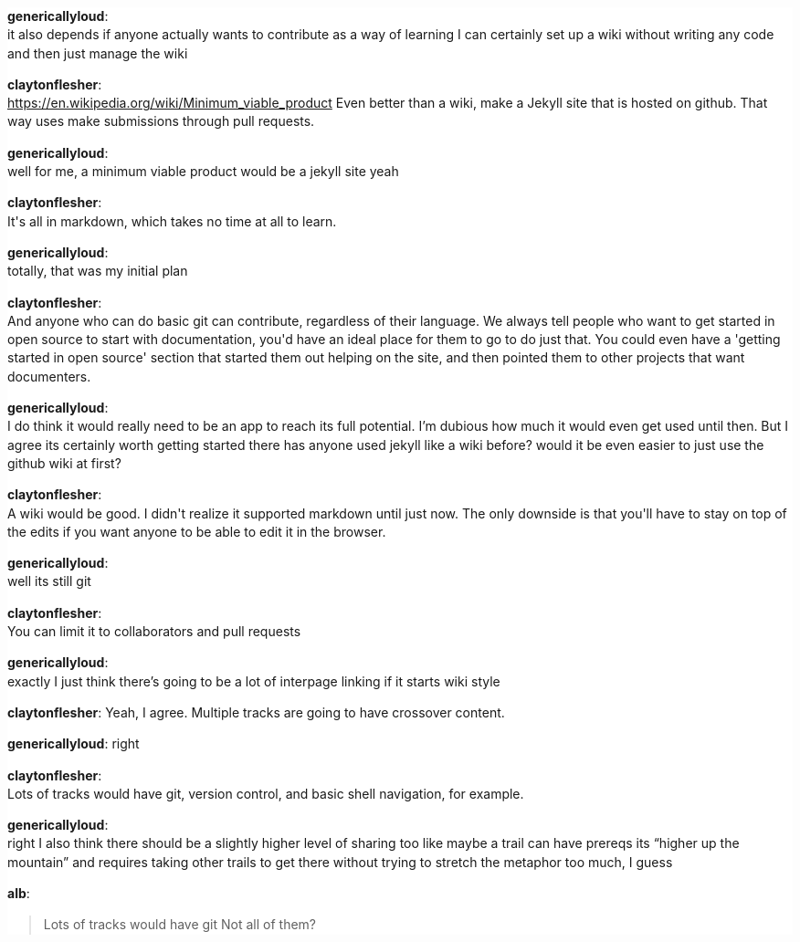**genericallyloud**:  
it also depends if anyone actually wants to contribute as a way of learning I can certainly set up a wiki without writing any code and then just manage the wiki

**claytonflesher**:  
https://en.wikipedia.org/wiki/Minimum_viable_product Even better than a wiki, make a Jekyll site that is hosted on github. That way uses make submissions through pull requests.

**genericallyloud**:  
well for me, a minimum viable product would be a jekyll site yeah

**claytonflesher**:  
It's all in markdown, which takes no time at all to learn.

**genericallyloud**:  
totally, that was my initial plan

**claytonflesher**:  
And anyone who can do basic git can contribute, regardless of their language. We always tell people who want to get started in open source to start with documentation, you'd have an ideal place for them to go to do just that. You could even have a 'getting started in open source' section that started them out helping on the site, and then pointed them to other projects that want documenters.

**genericallyloud**:  
I do think it would really need to be an app to reach its full potential. I’m dubious how much it would even get used until then. But I agree its certainly worth getting started there has anyone used jekyll like a wiki before? would it be even easier to just use the github wiki at first?

**claytonflesher**:  
A wiki would be good. I didn't realize it supported markdown until just now. The only downside is that you'll have to stay on top of the edits if you want anyone to be able to edit it in the browser.

**genericallyloud**:  
well its still git

**claytonflesher**:  
You can limit it to collaborators and pull requests

**genericallyloud**:  
exactly I just think there’s going to be a lot of interpage linking if it starts wiki style

**claytonflesher**: 
Yeah, I agree. Multiple tracks are going to have crossover content.

**genericallyloud**: 
right

**claytonflesher**:  
Lots of tracks would have git, version control, and basic shell navigation, for example.

**genericallyloud**:  
right I also think there should be a slightly higher level of sharing too like maybe a trail can have prereqs its “higher up the mountain” and requires taking other trails to get there without trying to stretch the metaphor too much, I guess

**alb**:   
> Lots of tracks would have git
Not all of them?
